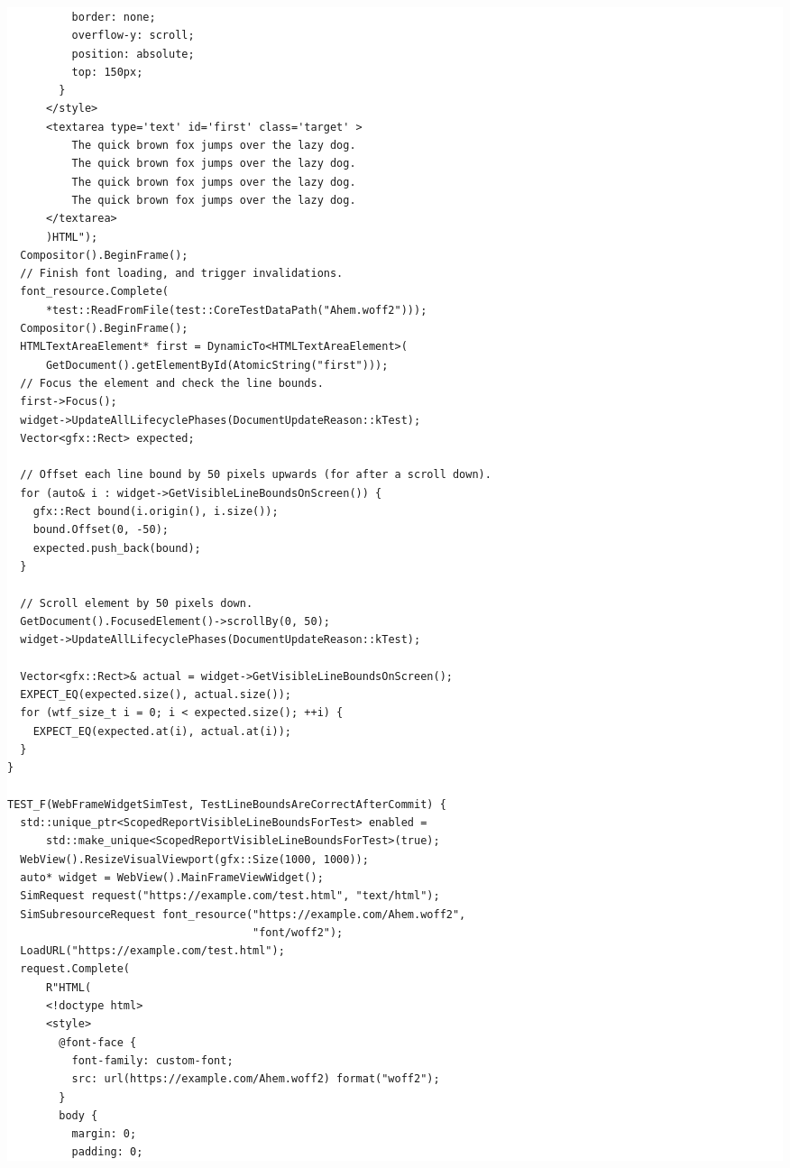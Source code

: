 ```
          border: none;
          overflow-y: scroll;
          position: absolute;
          top: 150px;
        }
      </style>
      <textarea type='text' id='first' class='target' >
          The quick brown fox jumps over the lazy dog.
          The quick brown fox jumps over the lazy dog.
          The quick brown fox jumps over the lazy dog.
          The quick brown fox jumps over the lazy dog.
      </textarea>
      )HTML");
  Compositor().BeginFrame();
  // Finish font loading, and trigger invalidations.
  font_resource.Complete(
      *test::ReadFromFile(test::CoreTestDataPath("Ahem.woff2")));
  Compositor().BeginFrame();
  HTMLTextAreaElement* first = DynamicTo<HTMLTextAreaElement>(
      GetDocument().getElementById(AtomicString("first")));
  // Focus the element and check the line bounds.
  first->Focus();
  widget->UpdateAllLifecyclePhases(DocumentUpdateReason::kTest);
  Vector<gfx::Rect> expected;

  // Offset each line bound by 50 pixels upwards (for after a scroll down).
  for (auto& i : widget->GetVisibleLineBoundsOnScreen()) {
    gfx::Rect bound(i.origin(), i.size());
    bound.Offset(0, -50);
    expected.push_back(bound);
  }

  // Scroll element by 50 pixels down.
  GetDocument().FocusedElement()->scrollBy(0, 50);
  widget->UpdateAllLifecyclePhases(DocumentUpdateReason::kTest);

  Vector<gfx::Rect>& actual = widget->GetVisibleLineBoundsOnScreen();
  EXPECT_EQ(expected.size(), actual.size());
  for (wtf_size_t i = 0; i < expected.size(); ++i) {
    EXPECT_EQ(expected.at(i), actual.at(i));
  }
}

TEST_F(WebFrameWidgetSimTest, TestLineBoundsAreCorrectAfterCommit) {
  std::unique_ptr<ScopedReportVisibleLineBoundsForTest> enabled =
      std::make_unique<ScopedReportVisibleLineBoundsForTest>(true);
  WebView().ResizeVisualViewport(gfx::Size(1000, 1000));
  auto* widget = WebView().MainFrameViewWidget();
  SimRequest request("https://example.com/test.html", "text/html");
  SimSubresourceRequest font_resource("https://example.com/Ahem.woff2",
                                      "font/woff2");
  LoadURL("https://example.com/test.html");
  request.Complete(
      R"HTML(
      <!doctype html>
      <style>
        @font-face {
          font-family: custom-font;
          src: url(https://example.com/Ahem.woff2) format("woff2");
        }
        body {
          margin: 0;
          padding: 0;
```